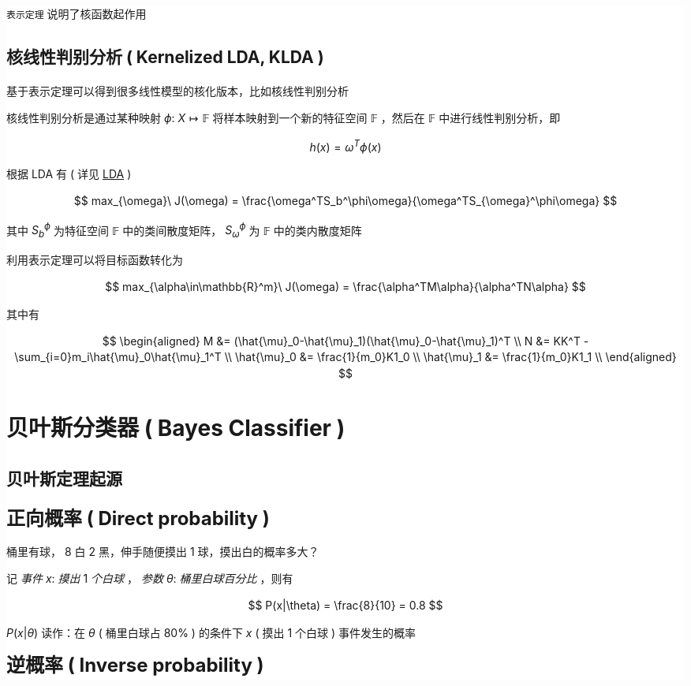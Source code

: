 `表示定理` 说明了核函数起作用

## 核线性判别分析 ( Kernelized LDA, KLDA )

基于表示定理可以得到很多线性模型的核化版本，比如核线性判别分析

核线性判别分析是通过某种映射 $\phi:\ X\mapsto \mathbb{F}$ 将样本映射到一个新的特征空间 $\mathbb{F}$ ，然后在 $\mathbb{F}$ 中进行线性判别分析，即

$$
h(x) = \omega^T\phi(x)
$$

根据 LDA 有 ( 详见 [LDA](#LDA) )

$$
max_{\omega}\ J(\omega) = \frac{\omega^TS_b^\phi\omega}{\omega^TS_{\omega}^\phi\omega}
$$

其中 $S_b^\phi$ 为特征空间 $\mathbb{F}$ 中的类间散度矩阵， $S_\omega^\phi$ 为 $\mathbb{F}$ 中的类内散度矩阵

利用表示定理可以将目标函数转化为

$$
max_{\alpha\in\mathbb{R}^m}\ J(\omega) = \frac{\alpha^TM\alpha}{\alpha^TN\alpha}
$$

其中有

$$
\begin{aligned}
    M &= (\hat{\mu}_0-\hat{\mu}_1)(\hat{\mu}_0-\hat{\mu}_1)^T  \\
    N &= KK^T - \sum_{i=0}m_i\hat{\mu}_0\hat{\mu}_1^T  \\
    \hat{\mu}_0 &= \frac{1}{m_0}K1_0  \\
    \hat{\mu}_1 &= \frac{1}{m_0}K1_1  \\
\end{aligned}
$$

# 贝叶斯分类器 ( Bayes Classifier )<a id="BC"></a>

## 贝叶斯定理起源

<font size=5>**正向概率 ( Direct probability )**</font>

桶里有球， 8 白 2 黑，伸手随便摸出 1 球，摸出白的概率多大？

记 $事件\ x:\ 摸出\ 1\ 个白球$ ， $参数\ \theta:\ 桶里白球百分比$ ，则有

$$
P(x|\theta) = \frac{8}{10} = 0.8
$$

$P(x|\theta)$ 读作：在 $\theta$ ( 桶里白球占 80% ) 的条件下 $x$ ( 摸出 1 个白球 ) 事件发生的概率

<font size=5>**逆概率 ( Inverse probability )**</font>
